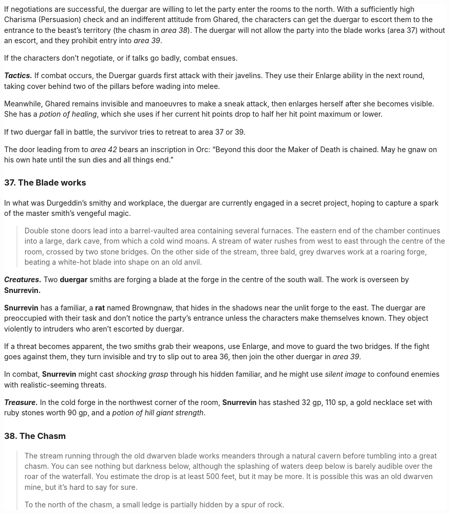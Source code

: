 If negotiations are successful, the duergar are willing to let the party enter the rooms to the north. With a sufficiently high Charisma (Persuasion) check and an indifferent attitude from Ghared, the characters can get the duergar to escort them to the entrance to the beast’s territory (the chasm in _area 38_). The duergar will not allow the party into the blade works (area 37) without an escort, and they prohibit entry into _area 39_.

If the characters don’t negotiate, or if talks go badly, combat ensues.

**_Tactics._** If combat occurs, the Duergar guards first attack with their javelins. They use their Enlarge ability in the next round, taking cover behind two of the pillars before wading into melee.

Meanwhile, Ghared remains invisible and manoeuvres to make a sneak attack, then enlarges herself after she becomes visible. She has a _potion of healing_, which she uses if her current hit points drop to half her hit point maximum or lower.

If two duergar fall in battle, the survivor tries to retreat to area 37 or 39.

The door leading from to _area 42_ bears an inscription in Orc: “Beyond this door the Maker of Death is chained. May he gnaw on his own hate until the sun dies and all things end.”

### 37. The Blade works

In what was Durgeddin’s smithy and workplace, the duergar are currently engaged in a secret project, hoping to capture a spark of the master smith’s vengeful magic.

> Double stone doors lead into a barrel-vaulted area containing several furnaces. The eastern end of the chamber continues into a large, dark cave, from which a cold wind moans. A stream of water rushes from west to east through the centre of the room, crossed by two stone bridges. On the other side of the stream, three bald, grey dwarves work at a roaring forge, beating a white-hot blade into shape on an old anvil.

**_Creatures._** Two **duergar** smiths are forging a blade at the forge in the centre of the south wall. The work is overseen by **Snurrevin.**

**Snurrevin** has a familiar, a **rat** named Browngnaw, that hides in the shadows near the unlit forge to the east. The duergar are preoccupied with their task and don’t notice the party’s entrance unless the characters make themselves known. They object violently to intruders who aren’t escorted by duergar.

If a threat becomes apparent, the two smiths grab their weapons, use Enlarge, and move to guard the two bridges. If the fight goes against them, they turn invisible and try to slip out to area 36, then join the other duergar in _area 39_.

In combat, **Snurrevin** might cast _shocking grasp_ through his hidden familiar, and he might use _silent image_ to confound enemies with realistic-seeming threats.

**_Treasure._** In the cold forge in the northwest corner of the room, **Snurrevin** has stashed 32 gp, 110 sp, a gold necklace set with ruby stones worth 90 gp, and a _potion of hill giant strength_.

### 38. The Chasm

> The stream running through the old dwarven blade works meanders through a natural cavern before tumbling into a great chasm. You can see nothing but darkness below, although the splashing of waters deep below is barely audible over the roar of the waterfall. You estimate the drop is at least 500 feet, but it may be more. It is possible this was an old dwarven mine, but it’s hard to say for sure.
>
> To the north of the chasm, a small ledge is partially hidden by a spur of rock.
